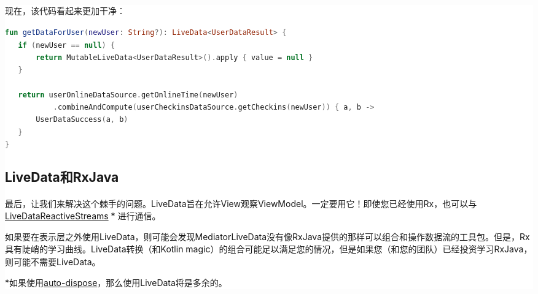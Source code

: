 现在，该代码看起来更加干净：

```kotlin
fun getDataForUser(newUser: String?): LiveData<UserDataResult> {
   if (newUser == null) {
       return MutableLiveData<UserDataResult>().apply { value = null }
   }

   return userOnlineDataSource.getOnlineTime(newUser)
           .combineAndCompute(userCheckinsDataSource.getCheckins(newUser)) { a, b ->
       UserDataSuccess(a, b)
   }
}
```



## LiveData和RxJava

最后，让我们来解决这个棘手的问题。LiveData旨在允许View观察ViewModel。一定要用它！即使您已经使用Rx，也可以与[LiveDataReactiveStreams](https://developer.android.com/reference/android/arch/lifecycle/LiveDataReactiveStreams) * 进行通信。

如果要在表示层之外使用LiveData，则可能会发现MediatorLiveData没有像RxJava提供的那样可以组合和操作数据流的工具包。但是，Rx具有陡峭的学习曲线。LiveData转换（和Kotlin magic）的组合可能足以满足您的情况，但是如果您（和您的团队）已经投资学习RxJava，则可能不需要LiveData。

*如果使用[auto-dispose](https://github.com/uber/AutoDispose)，那么使用LiveData将是多余的。